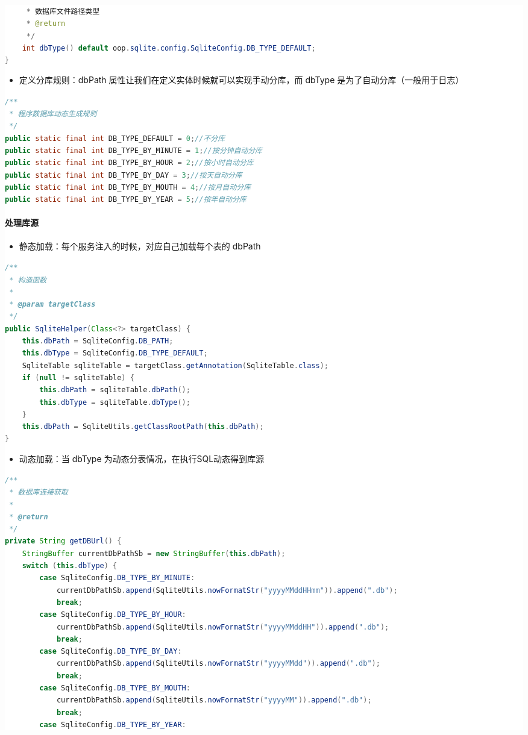   ```java
       * 数据库文件路径类型
       * @return
       */
      int dbType() default oop.sqlite.config.SqliteConfig.DB_TYPE_DEFAULT;
  }
  ```

  - 定义分库规则：dbPath 属性让我们在定义实体时候就可以实现手动分库，而 dbType 是为了自动分库（一般用于日志）

  ```java
  /**
   * 程序数据库动态生成规则
   */
  public static final int DB_TYPE_DEFAULT = 0;//不分库
  public static final int DB_TYPE_BY_MINUTE = 1;//按分钟自动分库
  public static final int DB_TYPE_BY_HOUR = 2;//按小时自动分库
  public static final int DB_TYPE_BY_DAY = 3;//按天自动分库
  public static final int DB_TYPE_BY_MOUTH = 4;//按月自动分库
  public static final int DB_TYPE_BY_YEAR = 5;//按年自动分库
  ```

#### 处理库源

  - 静态加载：每个服务注入的时候，对应自己加载每个表的 dbPath

  ```java
  /**
   * 构造函数
   *
   * @param targetClass
   */
  public SqliteHelper(Class<?> targetClass) {
      this.dbPath = SqliteConfig.DB_PATH;
      this.dbType = SqliteConfig.DB_TYPE_DEFAULT;
      SqliteTable sqliteTable = targetClass.getAnnotation(SqliteTable.class);
      if (null != sqliteTable) {
          this.dbPath = sqliteTable.dbPath();
          this.dbType = sqliteTable.dbType();
      }
      this.dbPath = SqliteUtils.getClassRootPath(this.dbPath);
  }
  ```

  - 动态加载：当 dbType 为动态分表情况，在执行SQL动态得到库源

  ```java
  /**
   * 数据库连接获取
   *
   * @return
   */
  private String getDBUrl() {
      StringBuffer currentDbPathSb = new StringBuffer(this.dbPath);
      switch (this.dbType) {
          case SqliteConfig.DB_TYPE_BY_MINUTE:
              currentDbPathSb.append(SqliteUtils.nowFormatStr("yyyyMMddHHmm")).append(".db");
              break;
          case SqliteConfig.DB_TYPE_BY_HOUR:
              currentDbPathSb.append(SqliteUtils.nowFormatStr("yyyyMMddHH")).append(".db");
              break;
          case SqliteConfig.DB_TYPE_BY_DAY:
              currentDbPathSb.append(SqliteUtils.nowFormatStr("yyyyMMdd")).append(".db");
              break;
          case SqliteConfig.DB_TYPE_BY_MOUTH:
              currentDbPathSb.append(SqliteUtils.nowFormatStr("yyyyMM")).append(".db");
              break;
          case SqliteConfig.DB_TYPE_BY_YEAR:
  ```